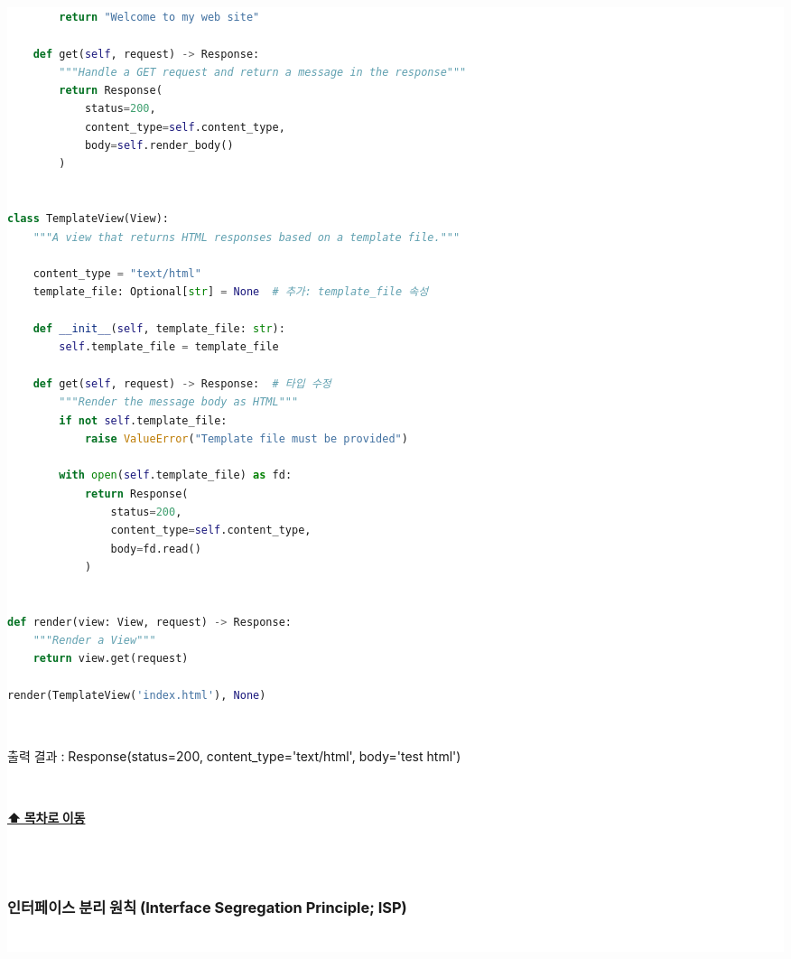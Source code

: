 ```python
        return "Welcome to my web site"

    def get(self, request) -> Response:
        """Handle a GET request and return a message in the response"""
        return Response(
            status=200,
            content_type=self.content_type,
            body=self.render_body()
        )


class TemplateView(View):
    """A view that returns HTML responses based on a template file."""

    content_type = "text/html"
    template_file: Optional[str] = None  # 추가: template_file 속성

    def __init__(self, template_file: str):
        self.template_file = template_file

    def get(self, request) -> Response:  # 타입 수정
        """Render the message body as HTML"""
        if not self.template_file:
            raise ValueError("Template file must be provided")

        with open(self.template_file) as fd:
            return Response(
                status=200,
                content_type=self.content_type,
                body=fd.read()
            )


def render(view: View, request) -> Response:
    """Render a View"""
    return view.get(request)

render(TemplateView('index.html'), None)
```

<br>

출력 결과 : Response(status=200, content_type='text/html', body='test html')

<br>

**[⬆ 목차로 이동](#목차)**

<br><br>

### 인터페이스 분리 원칙 (Interface Segregation Principle; ISP)

<br>

